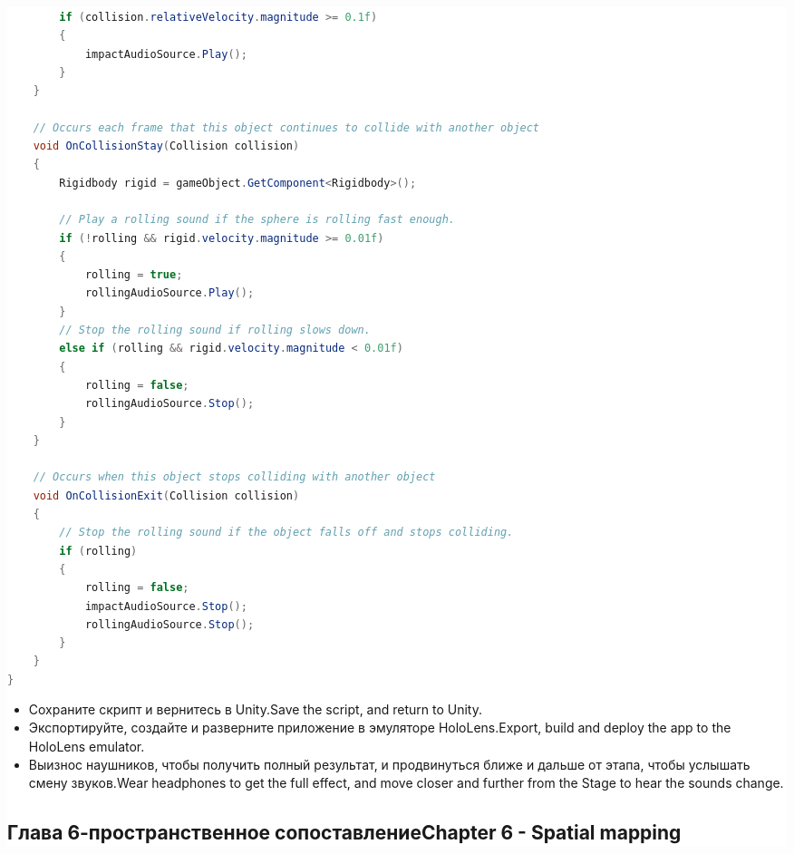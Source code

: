 ```cs
        if (collision.relativeVelocity.magnitude >= 0.1f)
        {
            impactAudioSource.Play();
        }
    }

    // Occurs each frame that this object continues to collide with another object
    void OnCollisionStay(Collision collision)
    {
        Rigidbody rigid = gameObject.GetComponent<Rigidbody>();

        // Play a rolling sound if the sphere is rolling fast enough.
        if (!rolling && rigid.velocity.magnitude >= 0.01f)
        {
            rolling = true;
            rollingAudioSource.Play();
        }
        // Stop the rolling sound if rolling slows down.
        else if (rolling && rigid.velocity.magnitude < 0.01f)
        {
            rolling = false;
            rollingAudioSource.Stop();
        }
    }

    // Occurs when this object stops colliding with another object
    void OnCollisionExit(Collision collision)
    {
        // Stop the rolling sound if the object falls off and stops colliding.
        if (rolling)
        {
            rolling = false;
            impactAudioSource.Stop();
            rollingAudioSource.Stop();
        }
    }
}
```

* <span data-ttu-id="8627d-267">Сохраните скрипт и вернитесь в Unity.</span><span class="sxs-lookup"><span data-stu-id="8627d-267">Save the script, and return to Unity.</span></span>
* <span data-ttu-id="8627d-268">Экспортируйте, создайте и разверните приложение в эмуляторе HoloLens.</span><span class="sxs-lookup"><span data-stu-id="8627d-268">Export, build and deploy the app to the HoloLens emulator.</span></span>
* <span data-ttu-id="8627d-269">Выизнос наушников, чтобы получить полный результат, и продвинуться ближе и дальше от этапа, чтобы услышать смену звуков.</span><span class="sxs-lookup"><span data-stu-id="8627d-269">Wear headphones to get the full effect, and move closer and further from the Stage to hear the sounds change.</span></span>

## <a name="chapter-6---spatial-mapping"></a><span data-ttu-id="8627d-270">Глава 6-пространственное сопоставление</span><span class="sxs-lookup"><span data-stu-id="8627d-270">Chapter 6 - Spatial mapping</span></span>

